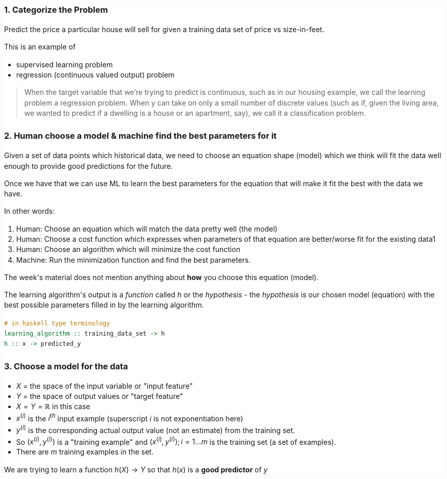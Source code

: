 ### 1. Categorize the Problem

Predict the price a particular house will sell for given a training data set of price vs size-in-feet.

This is an example of

* supervised learning problem
* regression (continuous valued output) problem

> When the target variable that we’re trying to predict is continuous, such as
> in our housing example, we call the learning problem a regression problem.
> When y can take on only a small number of discrete values (such as if, given
> the living area, we wanted to predict if a dwelling is a house or an
> apartment, say), we call it a classification problem.

### 2. Human choose a model & machine find the best parameters for it

Given a set of data points which historical data, we need to choose an equation shape (model) which we think will fit the data well enough to provide good predictions for the future.

Once we have that we can use ML to learn the best parameters for the equation that will make it fit the best with the data we have.

In other words:

1. Human: Choose an equation which will match the data pretty well (the model)
1. Human: Choose a cost function which expresses when parameters of that equation are better/worse fit for the existing data1
1. Human: Choose an algorithm which will minimize the cost function
1. Machine: Run the minimization function and find the best parameters.

The week's material does not mention anything about **how** you choose this equation (model).

The learning algorithm's output is a *function* called $h$ or the _hypothesis_ - the _hypothesis_ is our chosen model (equation) with the best possible parameters filled in by the learning algorithm.

```hs
# in haskell type terminology
learning_algorithm :: training_data_set -> h
h :: x -> predicted_y
```

### 3. Choose a model for the data

* $X$ = the space of the input variable or "input feature"
* $Y$ = the space of output values or "target feature"
* $X = Y = \mathbb{R}$ in this case
* $x^{(i)}$ is the $i^{th}$ input example (superscript $i$ is not exponentiation here)
* $y^{(i)}$ is the corresponding actual output value (not an estimate) from the training set.
* So $(x^{(i)}, y^{(i)})$ is a "training example" and $(x^{(i)}, y^{(i)});i = 1...m$ is the training set (a set of examples).
* There are $m$ training examples in the set.

We are trying to learn a function $h(X) \rightarrow Y$ so that $h(x)$ is a **good predictor** of $y$
